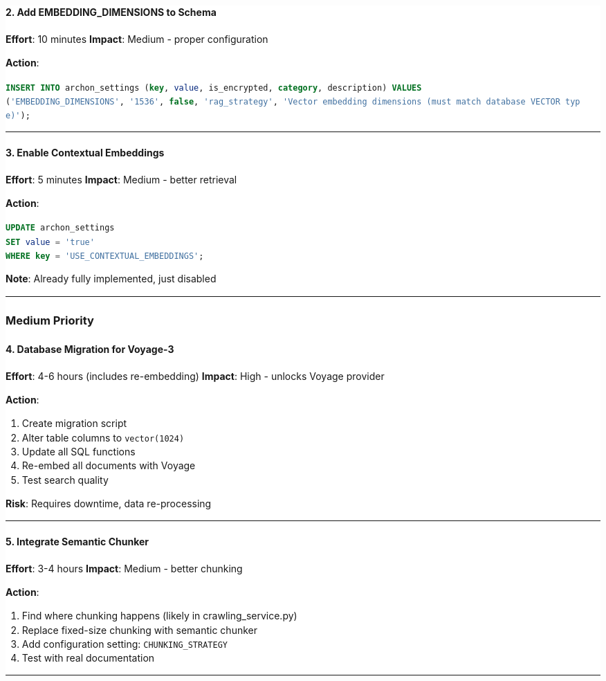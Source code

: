 
#### 2. **Add EMBEDDING_DIMENSIONS to Schema**
**Effort**: 10 minutes
**Impact**: Medium - proper configuration

**Action**:
```sql
INSERT INTO archon_settings (key, value, is_encrypted, category, description) VALUES
('EMBEDDING_DIMENSIONS', '1536', false, 'rag_strategy', 'Vector embedding dimensions (must match database VECTOR type)');
```

---

#### 3. **Enable Contextual Embeddings**
**Effort**: 5 minutes
**Impact**: Medium - better retrieval

**Action**:
```sql
UPDATE archon_settings
SET value = 'true'
WHERE key = 'USE_CONTEXTUAL_EMBEDDINGS';
```

**Note**: Already fully implemented, just disabled

---

### Medium Priority

#### 4. **Database Migration for Voyage-3**
**Effort**: 4-6 hours (includes re-embedding)
**Impact**: High - unlocks Voyage provider

**Action**:
1. Create migration script
2. Alter table columns to `vector(1024)`
3. Update all SQL functions
4. Re-embed all documents with Voyage
5. Test search quality

**Risk**: Requires downtime, data re-processing

---

#### 5. **Integrate Semantic Chunker**
**Effort**: 3-4 hours
**Impact**: Medium - better chunking

**Action**:
1. Find where chunking happens (likely in crawling_service.py)
2. Replace fixed-size chunking with semantic chunker
3. Add configuration setting: `CHUNKING_STRATEGY`
4. Test with real documentation

---